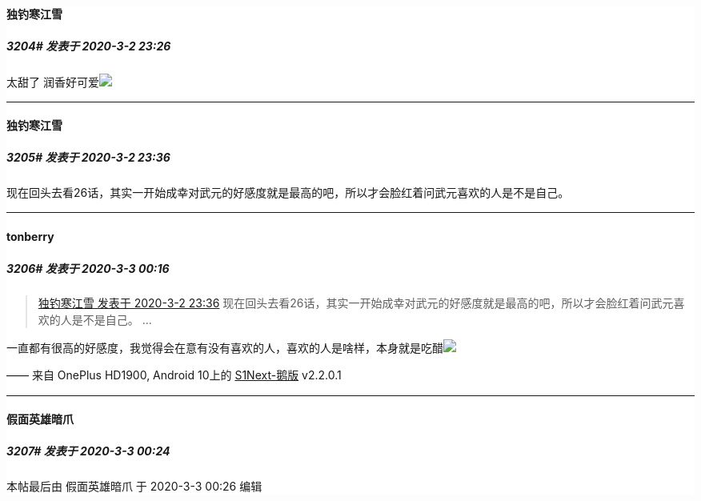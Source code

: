 ####  独钓寒江雪  
##### 3204#       发表于 2020-3-2 23:26




太甜了 润香好可爱<img src="https://static.saraba1st.com/image/smiley/face2017/072.png" referrerpolicy="no-referrer">







-----

####  独钓寒江雪  
##### 3205#       发表于 2020-3-2 23:36




现在回头去看26话，其实一开始成幸对武元的好感度就是最高的吧，所以才会脸红着问武元喜欢的人是不是自己。







-----

####  tonberry  
##### 3206#       发表于 2020-3-3 00:16



<blockquote><a href="httphttps://bbs.saraba1st.com/2b/forum.php?mod=redirect&amp;goto=findpost&amp;pid=46597227&amp;ptid=1473080" target="_blank">独钓寒江雪 发表于 2020-3-2 23:36</a>
现在回头去看26话，其实一开始成幸对武元的好感度就是最高的吧，所以才会脸红着问武元喜欢的人是不是自己。 ...</blockquote>
一直都有很高的好感度，我觉得会在意有没有喜欢的人，喜欢的人是啥样，本身就是吃醋<img src="https://static.saraba1st.com/image/smiley/face2017/072.png" referrerpolicy="no-referrer">

—— 来自 OnePlus HD1900, Android 10上的 [S1Next-鹅版](https://github.com/ykrank/S1-Next/releases) v2.2.0.1







-----

####  假面英雄暗爪  
##### 3207#       发表于 2020-3-3 00:24



 本帖最后由 假面英雄暗爪 于 2020-3-3 00:26 编辑 


